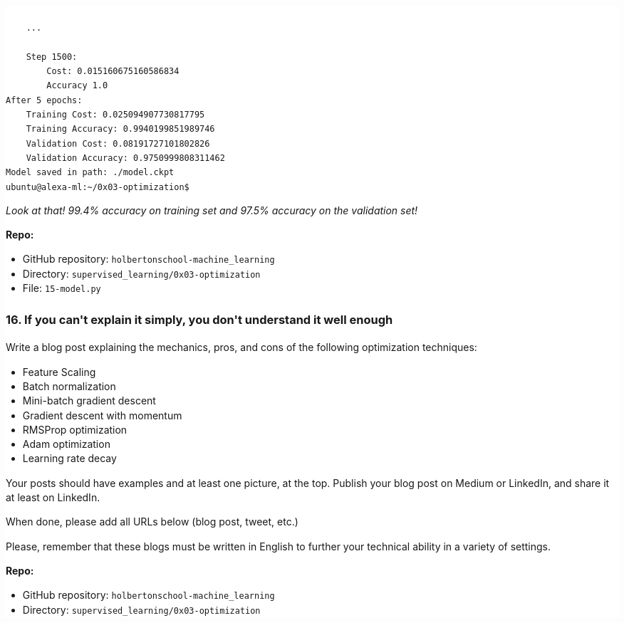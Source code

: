 ```

    ...

    Step 1500:
        Cost: 0.015160675160586834
        Accuracy 1.0
After 5 epochs:
    Training Cost: 0.025094907730817795
    Training Accuracy: 0.9940199851989746
    Validation Cost: 0.08191727101802826
    Validation Accuracy: 0.9750999808311462
Model saved in path: ./model.ckpt
ubuntu@alexa-ml:~/0x03-optimization$

```

_Look at that! 99.4% accuracy on training set and 97.5% accuracy on the validation set!_

**Repo:**

-   GitHub repository:  `holbertonschool-machine_learning`
-   Directory:  `supervised_learning/0x03-optimization`
-   File:  `15-model.py`


### 16. If you can't explain it simply, you don't understand it well enough


Write a blog post explaining the mechanics, pros, and cons of the following optimization techniques:

-   Feature Scaling
-   Batch normalization
-   Mini-batch gradient descent
-   Gradient descent with momentum
-   RMSProp optimization
-   Adam optimization
-   Learning rate decay

Your posts should have examples and at least one picture, at the top. Publish your blog post on Medium or LinkedIn, and share it at least on LinkedIn.

When done, please add all URLs below (blog post, tweet, etc.)

Please, remember that these blogs must be written in English to further your technical ability in a variety of settings.

**Repo:**

-   GitHub repository:  `holbertonschool-machine_learning`
-   Directory:  `supervised_learning/0x03-optimization`


